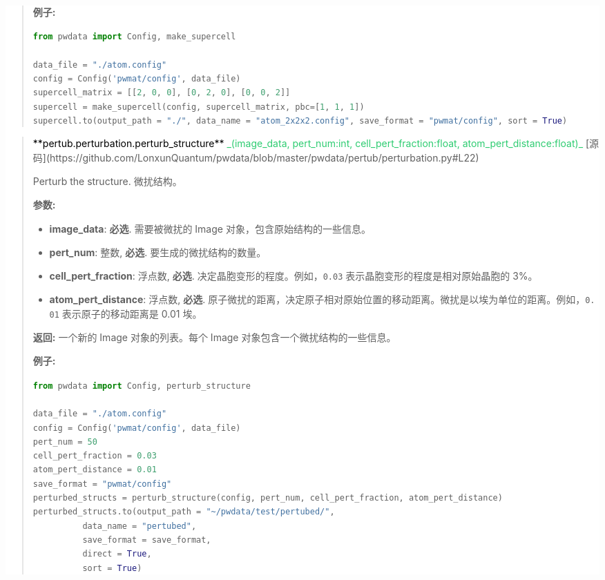 > **例子:**
>
> ```python
> from pwdata import Config, make_supercell
>
> data_file = "./atom.config"
> config = Config('pwmat/config', data_file)
> supercell_matrix = [[2, 0, 0], [0, 2, 0], [0, 0, 2]]
> supercell = make_supercell(config, supercell_matrix, pbc=[1, 1, 1])
> supercell.to(output_path = "./", data_name = "atom_2x2x2.config", save_format = "pwmat/config", sort = True)
> ```

> <p style={{backgroundColor: '#E5E1EC'}}> <font color='black'>**pertub.perturbation.perturb_structure**</font> <font color='#2ecc71'>_(image_data, pert_num:int, cell_pert_fraction:float, atom_pert_distance:float)_</font>
> [源码](https://github.com/LonxunQuantum/pwdata/blob/master/pwdata/pertub/perturbation.py#L22)</p>
>
> Perturb the structure. 微扰结构。
>
> **参数:**
>
> - **image_data**: **必选**. 需要被微扰的 Image 对象，包含原始结构的一些信息。
>
> - **pert_num**: 整数, **必选**. 要生成的微扰结构的数量。
>
> - **cell_pert_fraction**: 浮点数, **必选**. 决定晶胞变形的程度。例如，`0.03` 表示晶胞变形的程度是相对原始晶胞的 3%。
>
> - **atom_pert_distance**: 浮点数, **必选**. 原子微扰的距离，决定原子相对原始位置的移动距离。微扰是以埃为单位的距离。例如，`0.01` 表示原子的移动距离是 0.01 埃。
>
> **返回:**
> 一个新的 Image 对象的列表。每个 Image 对象包含一个微扰结构的一些信息。
>
> **例子:**
>
> ```python
> from pwdata import Config, perturb_structure
>
> data_file = "./atom.config"
> config = Config('pwmat/config', data_file)
> pert_num = 50
> cell_pert_fraction = 0.03
> atom_pert_distance = 0.01
> save_format = "pwmat/config"
> perturbed_structs = perturb_structure(config, pert_num, cell_pert_fraction, atom_pert_distance)
> perturbed_structs.to(output_path = "~/pwdata/test/pertubed/",
>           data_name = "pertubed",
>           save_format = save_format,
>           direct = True,
>           sort = True)
> ```
